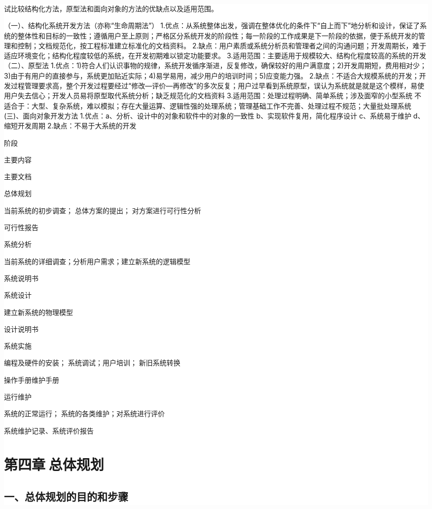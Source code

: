  试比较结构化方法，原型法和面向对象的方法的优缺点以及适用范围。    

（一）、结构化系统开发方法（亦称“生命周期法”）
1.优点：从系统整体出发，强调在整体优化的条件下“自上而下”地分析和设计，保证了系统的整体性和目标的一致性；遵循用户至上原则；严格区分系统开发的阶段性；每一阶段的工作成果是下一阶段的依据，便于系统开发的管理和控制；文档规范化，按工程标准建立标准化的文档资料。
2.缺点：用户素质或系统分析员和管理者之间的沟通问题；开发周期长，难于适应环境变化；结构化程度较低的系统，在开发初期难以锁定功能要求。
3.适用范围：主要适用于规模较大、结构化程度较高的系统的开发         （二）、原型法
1.优点：1)符合人们认识事物的规律，系统开发循序渐进，反复修改，确保较好的用户满意度；2)开发周期短，费用相对少；3)由于有用户的直接参与，系统更加贴近实际；4)易学易用，减少用户的培训时间；5)应变能力强。
2.缺点：不适合大规模系统的开发；开发过程管理要求高，整个开发过程要经过“修改—评价—再修改”的多次反复；用户过早看到系统原型，误认为系统就是就是这个模样，易使用户失去信心；开发人员易将原型取代系统分析；缺乏规范化的文档资料
3.适用范围：处理过程明确、简单系统；涉及面窄的小型系统
不适合于：大型、复杂系统，难以模拟；存在大量运算、逻辑性强的处理系统；管理基础工作不完善、处理过程不规范；大量批处理系统                 (三)、面向对象开发方法
1.优点：a、分析、设计中的对象和软件中的对象的一致性
        b、实现软件复用，简化程序设计   c、系统易于维护
        d、缩短开发周期
2.缺点：不易于大系统的开发

阶段

主要内容

主要文档

总体规划

当前系统的初步调查；   总体方案的提出；   对方案进行可行性分析

可行性报告

系统分析

当前系统的详细调查；分析用户需求；建立新系统的逻辑模型

系统说明书

系统设计

建立新系统的物理模型

设计说明书

系统实施

编程及硬件的安装；     系统调试；用户培训；    新旧系统转换

操作手册维护手册

运行维护

系统的正常运行； 系统的各类维护；对系统进行评价

系统维护记录、系统评价报告

# 第四章 总体规划

## 一、总体规划的目的和步骤
